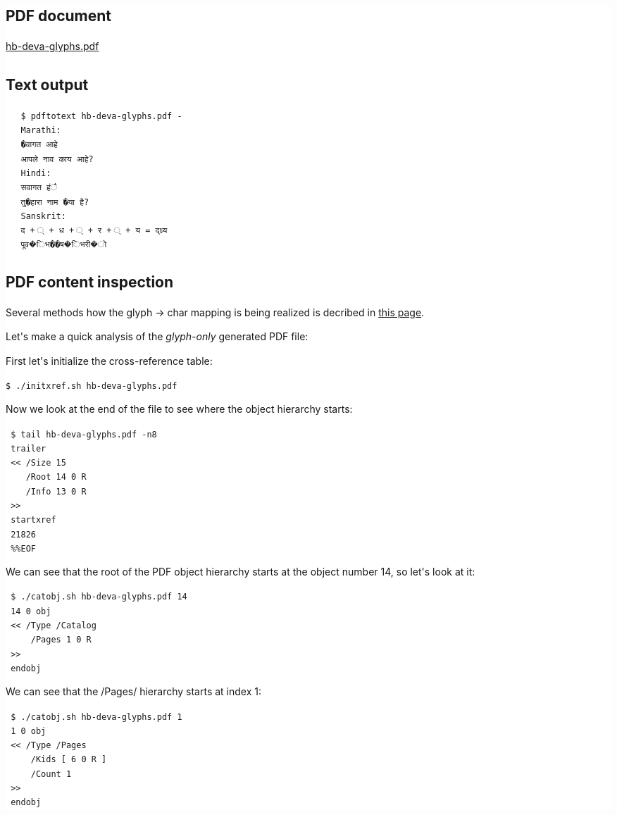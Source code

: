 PDF document
------------

[hb-deva-glyphs.pdf](/docs/pdf/hb-deva-glyphs.pdf)

Text output
-----------

       $ pdftotext hb-deva-glyphs.pdf -
       Marathi:
       �वागत आहे
       आपले नाव काय आहे?
       Hindi:
       सवागत हंै
       तु�हारा नाम �या है?
       Sanskrit:
       द + ् + ध + ् + र + ् + य = द्ध्र्य
       पूव�िभ��ष�िभरी�ो

PDF content inspection
----------------------

Several methods how the glyph -> char mapping is being realized is decribed in [this page](http://www.glyphandcog.com/textext.html).

Let's make a quick analysis of the *glyph-only* generated PDF file:

First let's initialize the cross-reference table:

    $ ./initxref.sh hb-deva-glyphs.pdf

Now we look at the end of the file to see where the object hierarchy starts:

	 $ tail hb-deva-glyphs.pdf -n8
	 trailer
	 << /Size 15
	    /Root 14 0 R
		/Info 13 0 R
	 >>
	 startxref
	 21826
	 %%EOF

We can see that the root of the PDF object hierarchy starts at the object number 14, so let's look at it:

	 $ ./catobj.sh hb-deva-glyphs.pdf 14
	 14 0 obj
	 << /Type /Catalog
	     /Pages 1 0 R
	 >>
	 endobj

We can see that the /Pages/ hierarchy starts at index 1:
 
	 $ ./catobj.sh hb-deva-glyphs.pdf 1
	 1 0 obj
	 << /Type /Pages
	     /Kids [ 6 0 R ]
	     /Count 1
	 >>
	 endobj
